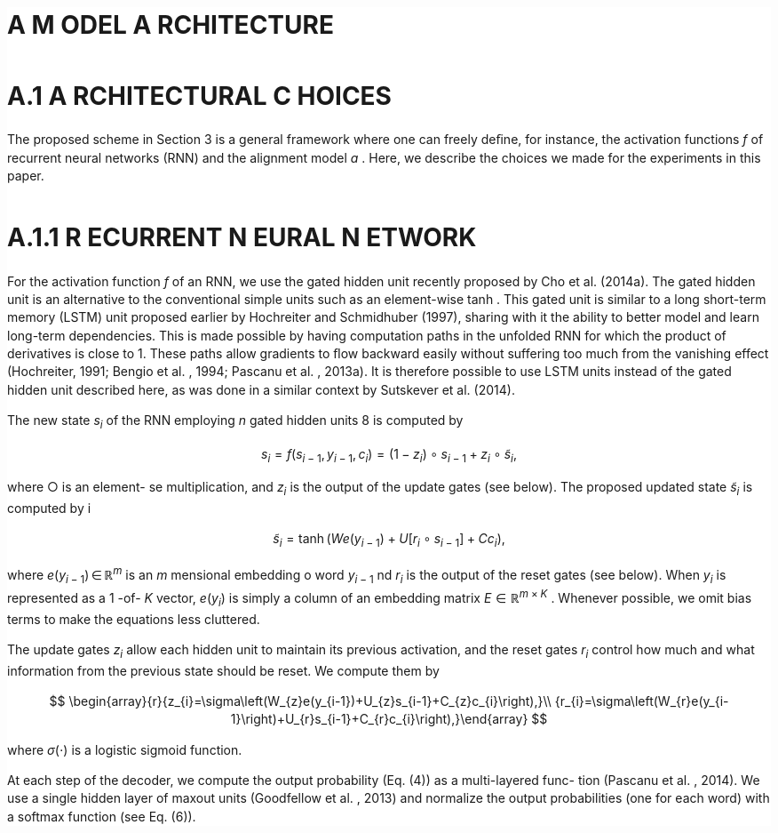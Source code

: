 # A M ODEL  A RCHITECTURE  

# A.1 A RCHITECTURAL  C HOICES  

The proposed scheme in Section 3 is a general framework where one can freely deﬁne, for instance, the activation functions    $f$   of recurrent neural networks (RNN) and the alignment model  $a$  . Here, we describe the choices we made for the experiments in this paper.  

# A.1.1 R ECURRENT  N EURAL  N ETWORK  

For the activation function  $f$   of an RNN, we use the gated hidden unit recently proposed by Cho et al.  (2014a). The gated hidden unit is an alternative to the conventional  simple  units such as an element-wise  tanh . This gated unit is similar to a long short-term memory (LSTM) unit proposed earlier by Hochreiter and Schmidhuber (1997), sharing with it the ability to better model and learn long-term dependencies. This is made possible by having computation paths in the unfolded RNN for which the product of derivatives is close to 1. These paths allow gradients to ﬂow backward easily without suffering too much from the vanishing effect (Hochreiter, 1991; Bengio  et al. , 1994; Pascanu  et al. , 2013a). It is therefore possible to use LSTM units instead of the gated hidden unit described here, as was done in a similar context by Sutskever  et al.  (2014).  

The new state  $s_{i}$   of the RNN employing  $n$   gated hidden units 8   is computed by  

$$
s_{i}=f{\bigl(}s_{i-1},y_{i-1},c_{i}{\bigr)}=(1-z_{i})\circ s_{i-1}+z_{i}\circ\tilde{s}_{i},
$$  

where  $\bigcirc$  is an element- se multiplication, and  $z_{i}$   is the output of the update gates (see below). The proposed updated state  $\tilde{s}_{i}$   is computed by i  

$$
\tilde{s}_{i}=\operatorname{tanh}\left(W e(y_{i-1})+U\left[r_{i}\circ s_{i-1}\right]+C c_{i}\right),
$$  

where    $e(y_{i-1})\,\in\,\mathbb{R}^{m}$    is an  $m$  mensional embedding o  word    $y_{i-1}$  nd  $r_{i}$   is the output of the reset gates (see below). When  $y_{i}$   is represented as a  1 -of-  $\mathit{K}$   vector,  $e(y_{i})$   is simply a column of an embedding matrix  $E\in\mathbb{R}^{m\times K}$  . Whenever possible, we omit bias terms to make the equations less cluttered.  

The update gates  $z_{i}$   allow each hidden unit to maintain its previous activation, and the reset gates    $r_{i}$  control how much and what information from the previous state should be reset. We compute them by  

$$
\begin{array}{r}{z_{i}=\sigma\left(W_{z}e(y_{i-1})+U_{z}s_{i-1}+C_{z}c_{i}\right),}\\ {r_{i}=\sigma\left(W_{r}e(y_{i-1}\right)+U_{r}s_{i-1}+C_{r}c_{i}\right),}\end{array}
$$  

where  $\sigma\left(\cdot\right)$   is a logistic sigmoid function.  

At each step of the decoder, we compute the output probability (Eq. (4)) as a multi-layered func- tion (Pascanu  et al. , 2014). We use a single hidden layer of maxout units (Goodfellow  et al. , 2013) and normalize the output probabilities (one for each word) with a softmax function (see Eq. (6)).  
